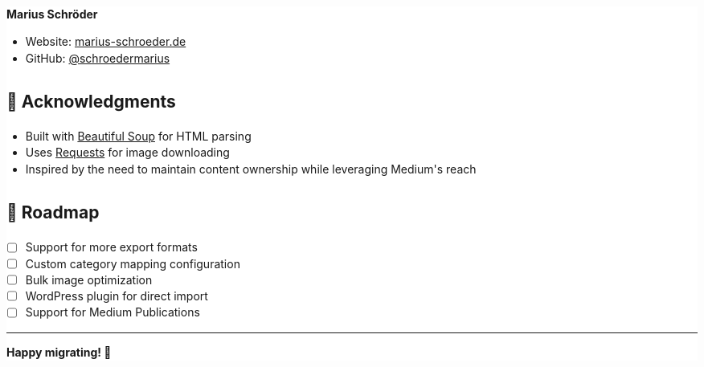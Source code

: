 **Marius Schröder**
- Website: [marius-schroeder.de](https://marius-schroeder.de)
- GitHub: [@schroedermarius](https://github.com/schroedermarius)

## 🙏 Acknowledgments

- Built with [Beautiful Soup](https://www.crummy.com/software/BeautifulSoup/) for HTML parsing
- Uses [Requests](https://docs.python-requests.org/) for image downloading
- Inspired by the need to maintain content ownership while leveraging Medium's reach

## 🔮 Roadmap

- [ ] Support for more export formats
- [ ] Custom category mapping configuration
- [ ] Bulk image optimization
- [ ] WordPress plugin for direct import
- [ ] Support for Medium Publications

---

**Happy migrating! 🚀**

